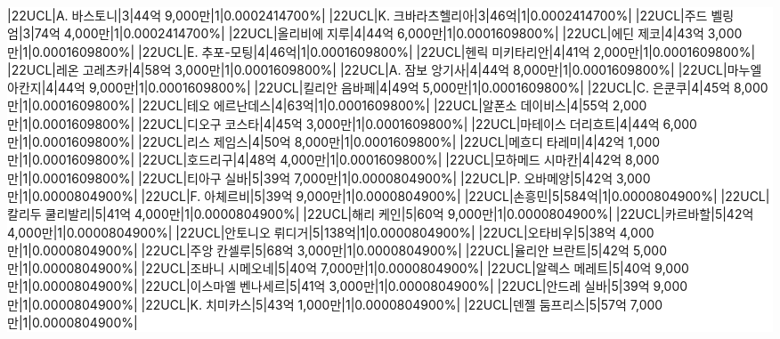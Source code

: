 |22UCL|A. 바스토니|3|44억 9,000만|1|0.0002414700%|
|22UCL|K. 크바라츠헬리아|3|46억|1|0.0002414700%|
|22UCL|주드 벨링엄|3|74억 4,000만|1|0.0002414700%|
|22UCL|올리비에 지루|4|44억 6,000만|1|0.0001609800%|
|22UCL|에딘 제코|4|43억 3,000만|1|0.0001609800%|
|22UCL|E. 추포-모팅|4|46억|1|0.0001609800%|
|22UCL|헨릭 미키타리안|4|41억 2,000만|1|0.0001609800%|
|22UCL|레온 고레츠카|4|58억 3,000만|1|0.0001609800%|
|22UCL|A. 잠보 앙기사|4|44억 8,000만|1|0.0001609800%|
|22UCL|마누엘 아칸지|4|44억 9,000만|1|0.0001609800%|
|22UCL|킬리안 음바페|4|49억 5,000만|1|0.0001609800%|
|22UCL|C. 은쿤쿠|4|45억 8,000만|1|0.0001609800%|
|22UCL|테오 에르난데스|4|63억|1|0.0001609800%|
|22UCL|알폰소 데이비스|4|55억 2,000만|1|0.0001609800%|
|22UCL|디오구 코스타|4|45억 3,000만|1|0.0001609800%|
|22UCL|마테이스 더리흐트|4|44억 6,000만|1|0.0001609800%|
|22UCL|리스 제임스|4|50억 8,000만|1|0.0001609800%|
|22UCL|메흐디 타레미|4|42억 1,000만|1|0.0001609800%|
|22UCL|호드리구|4|48억 4,000만|1|0.0001609800%|
|22UCL|모하메드 시마칸|4|42억 8,000만|1|0.0001609800%|
|22UCL|티아구 실바|5|39억 7,000만|1|0.0000804900%|
|22UCL|P. 오바메양|5|42억 3,000만|1|0.0000804900%|
|22UCL|F. 아체르비|5|39억 9,000만|1|0.0000804900%|
|22UCL|손흥민|5|584억|1|0.0000804900%|
|22UCL|칼리두 쿨리발리|5|41억 4,000만|1|0.0000804900%|
|22UCL|해리 케인|5|60억 9,000만|1|0.0000804900%|
|22UCL|카르바할|5|42억 4,000만|1|0.0000804900%|
|22UCL|안토니오 뤼디거|5|138억|1|0.0000804900%|
|22UCL|오타비우|5|38억 4,000만|1|0.0000804900%|
|22UCL|주앙 칸셀루|5|68억 3,000만|1|0.0000804900%|
|22UCL|율리안 브란트|5|42억 5,000만|1|0.0000804900%|
|22UCL|조바니 시메오네|5|40억 7,000만|1|0.0000804900%|
|22UCL|알렉스 메레트|5|40억 9,000만|1|0.0000804900%|
|22UCL|이스마엘 벤나세르|5|41억 3,000만|1|0.0000804900%|
|22UCL|안드레 실바|5|39억 9,000만|1|0.0000804900%|
|22UCL|K. 치미카스|5|43억 1,000만|1|0.0000804900%|
|22UCL|덴젤 둠프리스|5|57억 7,000만|1|0.0000804900%|